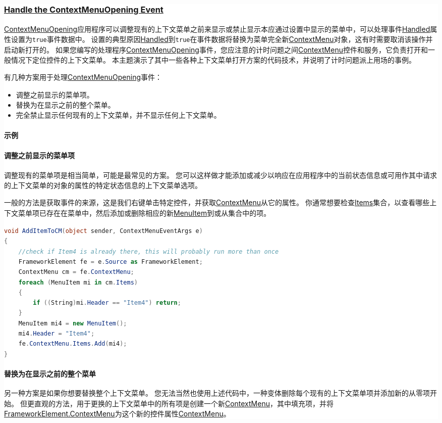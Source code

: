 ### [Handle the ContextMenuOpening Event](https://docs.microsoft.com/en-us/dotnet/framework/wpf/advanced/how-to-handle-the-contextmenuopening-event)

[ContextMenuOpening](https://docs.microsoft.com/zh-cn/dotnet/api/system.windows.frameworkelement.contextmenuopening)应用程序可以调整现有的上下文菜单之前来显示或禁止显示本应通过设置中显示的菜单中，可以处理事件[Handled](https://docs.microsoft.com/zh-cn/dotnet/api/system.windows.routedeventargs.handled)属性设置为`true`事件数据中。 设置的典型原因[Handled](https://docs.microsoft.com/zh-cn/dotnet/api/system.windows.routedeventargs.handled)到`true`在事件数据将替换为菜单完全新[ContextMenu](https://docs.microsoft.com/zh-cn/dotnet/api/system.windows.controls.contextmenu)对象，这有时需要取消该操作并启动新打开的。 如果您编写的处理程序[ContextMenuOpening](https://docs.microsoft.com/zh-cn/dotnet/api/system.windows.frameworkelement.contextmenuopening)事件，您应注意的计时问题之间[ContextMenu](https://docs.microsoft.com/zh-cn/dotnet/api/system.windows.controls.contextmenu)控件和服务，它负责打开和一般情况下定位控件的上下文菜单。 本主题演示了其中一些各种上下文菜单打开方案的代码技术，并说明了计时问题派上用场的事例。

有几种方案用于处理[ContextMenuOpening](https://docs.microsoft.com/zh-cn/dotnet/api/system.windows.frameworkelement.contextmenuopening)事件：

- 调整之前显示的菜单项。
- 替换为在显示之前的整个菜单。
- 完全禁止显示任何现有的上下文菜单，并不显示任何上下文菜单。

#### 示例

#### 调整之前显示的菜单项

调整现有的菜单项是相当简单，可能是最常见的方案。 您可以这样做才能添加或减少以响应在应用程序中的当前状态信息或可用作其中请求的上下文菜单的对象的属性的特定状态信息的上下文菜单选项。

一般的方法是获取事件的来源，这是我们右键单击特定控件，并获取[ContextMenu](https://docs.microsoft.com/zh-cn/dotnet/api/system.windows.frameworkelement.contextmenu)从它的属性。 你通常想要检查[Items](https://docs.microsoft.com/zh-cn/dotnet/api/system.windows.controls.itemscontrol.items)集合，以查看哪些上下文菜单项已存在在菜单中，然后添加或删除相应的新[MenuItem](https://docs.microsoft.com/zh-cn/dotnet/api/system.windows.controls.menuitem)到或从集合中的项。

```csharp
void AddItemToCM(object sender, ContextMenuEventArgs e)
{
    //check if Item4 is already there, this will probably run more than once
    FrameworkElement fe = e.Source as FrameworkElement;
    ContextMenu cm = fe.ContextMenu;
    foreach (MenuItem mi in cm.Items)
    {
        if ((String)mi.Header == "Item4") return;
    }
    MenuItem mi4 = new MenuItem();
    mi4.Header = "Item4";
    fe.ContextMenu.Items.Add(mi4);
}
```

#### 替换为在显示之前的整个菜单

另一种方案是如果你想要替换整个上下文菜单。 您无法当然也使用上述代码中，一种变体删除每个现有的上下文菜单项并添加新的从零项开始。 但更直观的方法，用于更换的上下文菜单中的所有项是创建一个新[ContextMenu](https://docs.microsoft.com/zh-cn/dotnet/api/system.windows.controls.contextmenu)，其中填充项，并将[FrameworkElement.ContextMenu](https://docs.microsoft.com/zh-cn/dotnet/api/system.windows.frameworkelement.contextmenu)为这个新的控件属性[ContextMenu](https://docs.microsoft.com/zh-cn/dotnet/api/system.windows.controls.contextmenu)。
